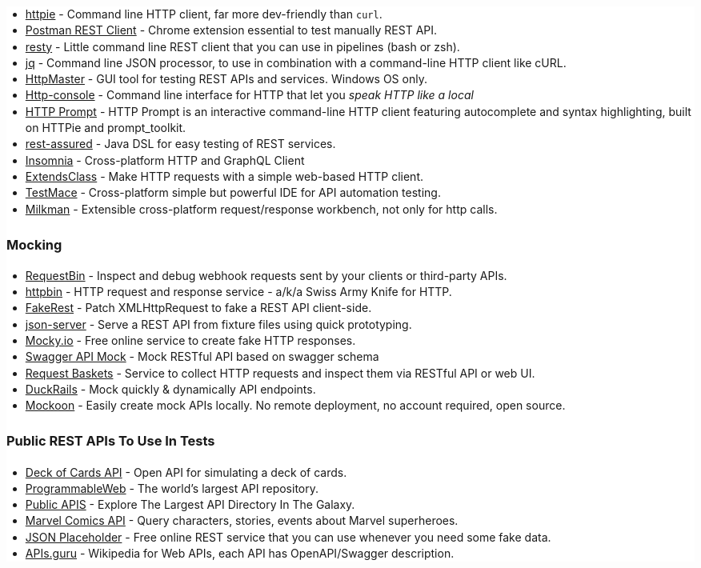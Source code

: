 -   [httpie](https://github.com/jkbrzt/httpie) - Command line HTTP client, far more dev-friendly than `curl`.
-   [Postman REST Client](https://chrome.google.com/webstore/detail/postman-rest-client/fdmmgilgnpjigdojojpjoooidkmcomcm) - Chrome extension essential to test manually REST API.
-   [resty](https://github.com/micha/resty) - Little command line REST client that you can use in pipelines (bash or zsh).
-   [jq](https://github.com/stedolan/jq) - Command line JSON processor, to use in combination with a command-line HTTP client like cURL.
-   [HttpMaster](http://www.httpmaster.net) - GUI tool for testing REST APIs and services. Windows OS only.
-   [Http-console](https://github.com/cloudhead/http-console) - Command line interface for HTTP that let you *speak HTTP like a local*
-   [HTTP Prompt](https://github.com/eliangcs/http-prompt) - HTTP Prompt is an interactive command-line HTTP client featuring autocomplete and syntax highlighting, built on HTTPie and prompt\_toolkit.
-   [rest-assured](https://github.com/rest-assured/rest-assured) - Java DSL for easy testing of REST services.
-   [Insomnia](https://github.com/getinsomnia/insomnia) - Cross-platform HTTP and GraphQL Client
-   [ExtendsClass](https://extendsclass.com/rest-client-online.html) - Make HTTP requests with a simple web-based HTTP client.
-   [TestMace](https://testmace.com) - Cross-platform simple but powerful IDE for API automation testing.
-   [Milkman](https://github.com/warmuuh/milkman) - Extensible cross-platform request/response workbench, not only for http calls.

### Mocking

-   [RequestBin](https://requestbin.com/) - Inspect and debug webhook requests sent by your clients or third-party APIs.
-   [httpbin](http://httpbin.org) - HTTP request and response service - a/k/a Swiss Army Knife for HTTP.
-   [FakeRest](https://github.com/marmelab/FakeRest) - Patch XMLHttpRequest to fake a REST API client-side.
-   [json-server](https://github.com/typicode/json-server) - Serve a REST API from fixture files using quick prototyping.
-   [Mocky.io](http://www.mocky.io/) - Free online service to create fake HTTP responses.
-   [Swagger API Mock](https://github.com/bulkismaslom/swagger-api-mock) - Mock RESTful API based on swagger schema
-   [Request Baskets](https://github.com/darklynx/request-baskets) - Service to collect HTTP requests and inspect them via RESTful API or web UI.
-   [DuckRails](https://github.com/iridakos/duckrails) - Mock quickly & dynamically API endpoints.
-   [Mockoon](https://mockoon.com) - Easily create mock APIs locally. No remote deployment, no account required, open source.

### Public REST APIs To Use In Tests

-   [Deck of Cards API](http://deckofcardsapi.com) - Open API for simulating a deck of cards.
-   [ProgrammableWeb](http://www.programmableweb.com/apis/directory) - The world’s largest API repository.
-   [Public APIS](https://www.publicapis.com/) - Explore The Largest API Directory In The Galaxy.
-   [Marvel Comics API](http://developer.marvel.com/) - Query characters, stories, events about Marvel superheroes.
-   [JSON Placeholder](http://jsonplaceholder.typicode.com/) - Free online REST service that you can use whenever you need some fake data.
-   [APIs.guru](http://APIs.guru) - Wikipedia for Web APIs, each API has OpenAPI/Swagger description.
